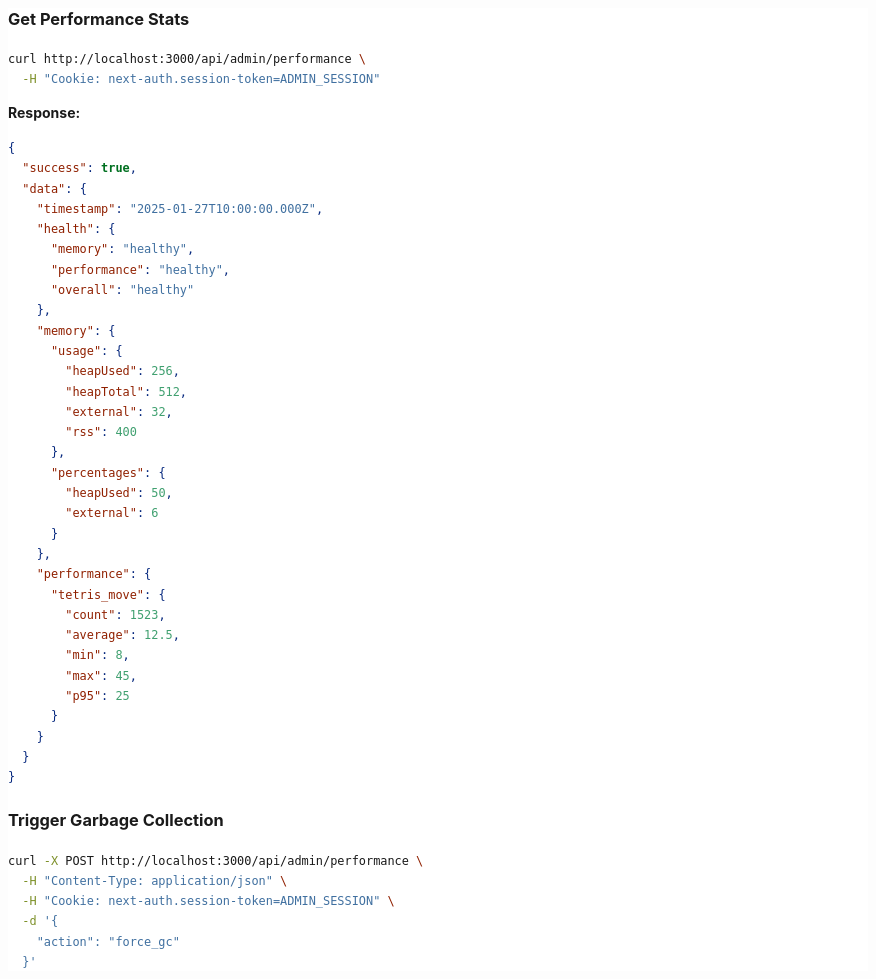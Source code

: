 ### Get Performance Stats
```bash
curl http://localhost:3000/api/admin/performance \
  -H "Cookie: next-auth.session-token=ADMIN_SESSION"
```

**Response:**
```json
{
  "success": true,
  "data": {
    "timestamp": "2025-01-27T10:00:00.000Z",
    "health": {
      "memory": "healthy",
      "performance": "healthy",
      "overall": "healthy"
    },
    "memory": {
      "usage": {
        "heapUsed": 256,
        "heapTotal": 512,
        "external": 32,
        "rss": 400
      },
      "percentages": {
        "heapUsed": 50,
        "external": 6
      }
    },
    "performance": {
      "tetris_move": {
        "count": 1523,
        "average": 12.5,
        "min": 8,
        "max": 45,
        "p95": 25
      }
    }
  }
}
```

### Trigger Garbage Collection
```bash
curl -X POST http://localhost:3000/api/admin/performance \
  -H "Content-Type: application/json" \
  -H "Cookie: next-auth.session-token=ADMIN_SESSION" \
  -d '{
    "action": "force_gc"
  }'
```

